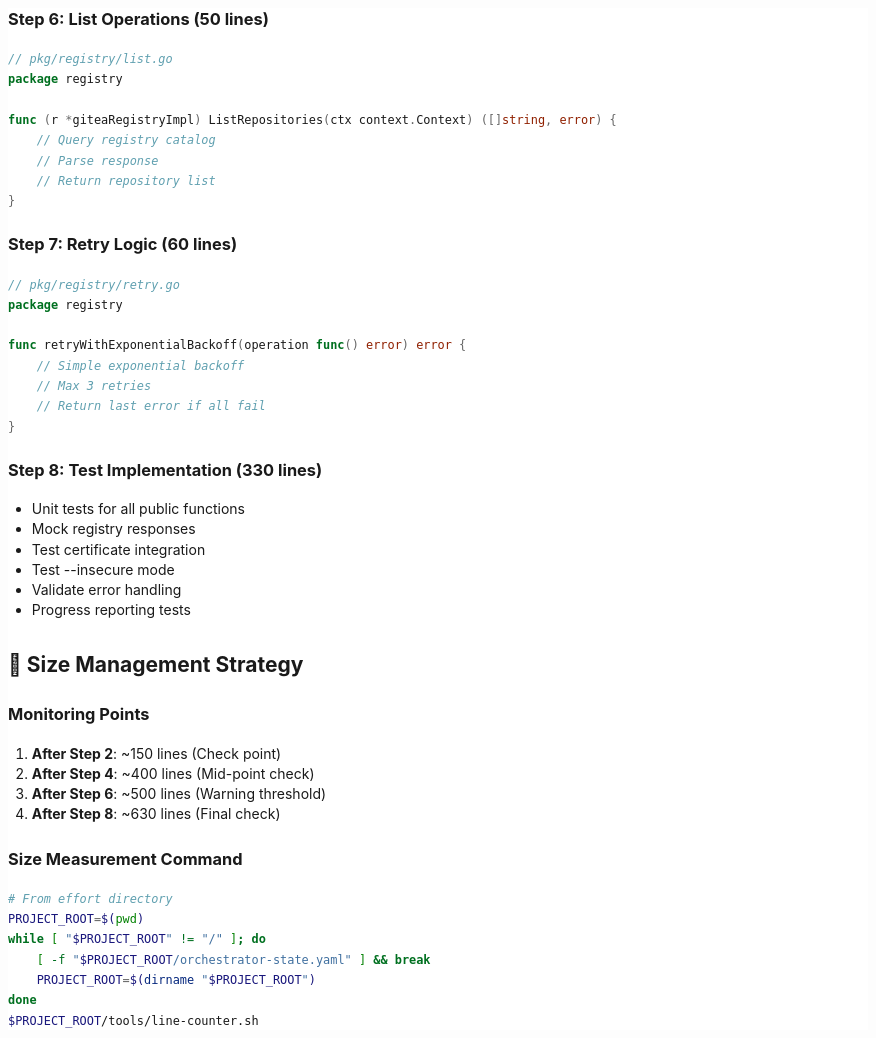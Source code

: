 ### Step 6: List Operations (50 lines)
```go
// pkg/registry/list.go
package registry

func (r *giteaRegistryImpl) ListRepositories(ctx context.Context) ([]string, error) {
    // Query registry catalog
    // Parse response
    // Return repository list
}
```

### Step 7: Retry Logic (60 lines)
```go
// pkg/registry/retry.go
package registry

func retryWithExponentialBackoff(operation func() error) error {
    // Simple exponential backoff
    // Max 3 retries
    // Return last error if all fail
}
```

### Step 8: Test Implementation (330 lines)
- Unit tests for all public functions
- Mock registry responses
- Test certificate integration
- Test --insecure mode
- Validate error handling
- Progress reporting tests

## 📏 Size Management Strategy

### Monitoring Points
1. **After Step 2**: ~150 lines (Check point)
2. **After Step 4**: ~400 lines (Mid-point check)
3. **After Step 6**: ~500 lines (Warning threshold)
4. **After Step 8**: ~630 lines (Final check)

### Size Measurement Command
```bash
# From effort directory
PROJECT_ROOT=$(pwd)
while [ "$PROJECT_ROOT" != "/" ]; do 
    [ -f "$PROJECT_ROOT/orchestrator-state.yaml" ] && break
    PROJECT_ROOT=$(dirname "$PROJECT_ROOT")
done
$PROJECT_ROOT/tools/line-counter.sh
```
